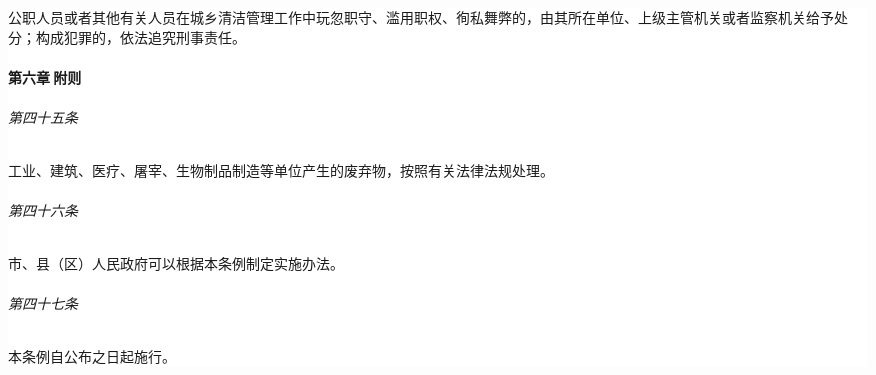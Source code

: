 公职人员或者其他有关人员在城乡清洁管理工作中玩忽职守、滥用职权、徇私舞弊的，由其所在单位、上级主管机关或者监察机关给予处分；构成犯罪的，依法追究刑事责任。

#### 第六章 附则

###### 第四十五条

工业、建筑、医疗、屠宰、生物制品制造等单位产生的废弃物，按照有关法律法规处理。

###### 第四十六条

市、县（区）人民政府可以根据本条例制定实施办法。

###### 第四十七条

本条例自公布之日起施行。
